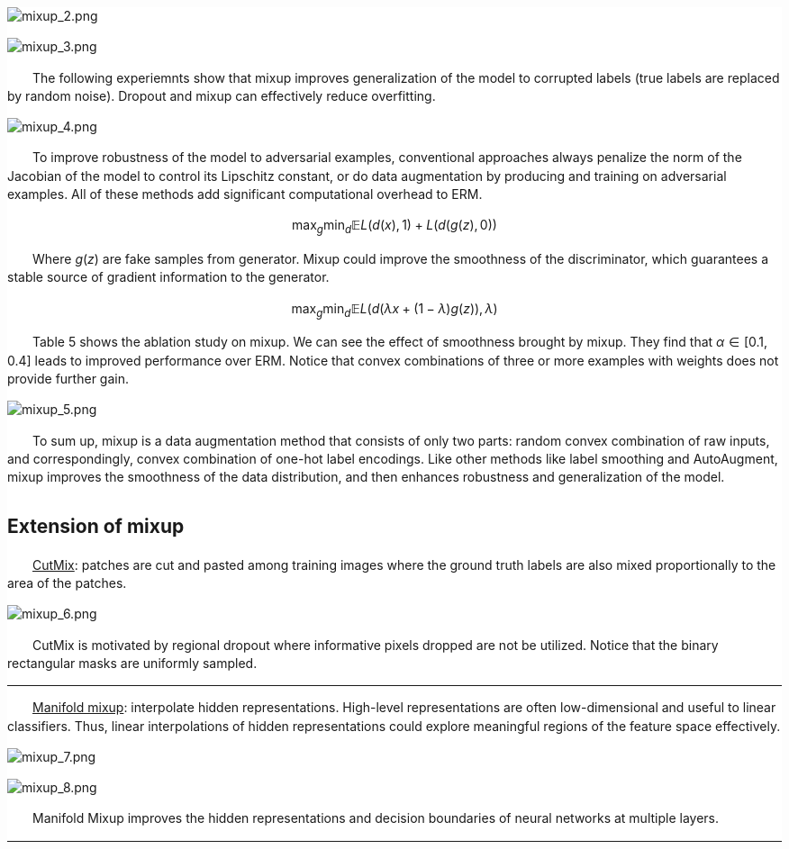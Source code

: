 ![mixup_2.png](https://s2.loli.net/2022/03/15/JUYeoAfCEWyXbdM.png)

![mixup_3.png](https://s2.loli.net/2022/03/15/s8avNuxgRnATBbq.png)

&emsp;&emsp;The following experiemnts show that mixup improves generalization of the model to corrupted labels (true labels are replaced by random noise). Dropout and mixup can effectively reduce overfitting.

![mixup_4.png](https://s2.loli.net/2022/03/15/7DTb9xYigGecsKR.png)

&emsp;&emsp;To improve robustness of the model to adversarial examples, conventional approaches always penalize the norm of the Jacobian of the model to control its Lipschitz constant, or do data augmentation by producing and training on adversarial examples. All of these methods add significant computational overhead to ERM.

$$\max_g\min_d\mathbb{E}L(d(x),1)+L(d(g(z),0))$$

&emsp;&emsp;Where $g(z)$ are fake samples from generator. Mixup could improve the smoothness of the discriminator, which guarantees a stable source of gradient information to the generator.

$$\max_g\min_d\mathbb{E}L(d(\lambda x+(1-\lambda)g(z)), \lambda)$$

&emsp;&emsp;Table 5 shows the ablation study on mixup. We can see the effect of smoothness brought by mixup. They find that $\alpha\in[0.1,0.4]$ leads to improved performance over ERM. Notice that convex combinations of three or more examples with weights does not provide further gain.

![mixup_5.png](https://s2.loli.net/2022/03/15/hstB6R7nioPluq4.png)

&emsp;&emsp;To sum up, mixup is a data augmentation method that consists of only two parts: random convex combination of raw inputs, and correspondingly, convex combination of one-hot label encodings. Like other methods like label smoothing and AutoAugment, mixup improves the smoothness of the data distribution, and then enhances robustness and generalization of the model.

## Extension of mixup
&emsp;&emsp;[CutMix](https://arxiv.org/abs/1905.04899v2): patches are cut and pasted among training images where the ground truth labels are also mixed proportionally to the area of the patches. 

![mixup_6.png](https://s2.loli.net/2022/03/16/qAJ4GtmZKkWNw5f.png)

&emsp;&emsp;CutMix is motivated by regional dropout where informative pixels dropped are not be utilized. Notice that the binary rectangular masks are uniformly sampled.

---

&emsp;&emsp;[Manifold mixup](https://arxiv.org/abs/1806.05236): interpolate hidden representations. High-level representations are often low-dimensional and useful to linear classifiers. Thus, linear interpolations of hidden representations could explore meaningful regions of the feature space effectively.

![mixup_7.png](https://s2.loli.net/2022/03/16/A7jrLxFt8TCaMBb.png)

![mixup_8.png](https://s2.loli.net/2022/03/16/JEHcjxP9OtqDV4G.png)

&emsp;&emsp;Manifold Mixup improves the hidden representations and decision boundaries of neural networks at multiple layers.

---